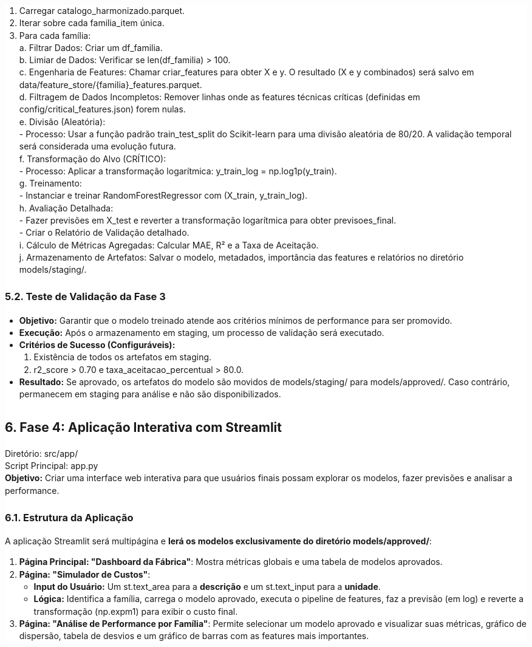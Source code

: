 1. Carregar catalogo\_harmonizado.parquet.  
2. Iterar sobre cada familia\_item única.  
3. Para cada família:  
   a. Filtrar Dados: Criar um df\_familia.  
   b. Limiar de Dados: Verificar se len(df\_familia) \> 100\.  
   c. Engenharia de Features: Chamar criar\_features para obter X e y. O resultado (X e y combinados) será salvo em data/feature\_store/{familia}\_features.parquet.  
   d. Filtragem de Dados Incompletos: Remover linhas onde as features técnicas críticas (definidas em config/critical\_features.json) forem nulas.  
   e. Divisão (Aleatória):  
   \- Processo: Usar a função padrão train\_test\_split do Scikit-learn para uma divisão aleatória de 80/20. A validação temporal será considerada uma evolução futura.  
   f. Transformação do Alvo (CRÍTICO):  
   \- Processo: Aplicar a transformação logarítmica: y\_train\_log \= np.log1p(y\_train).  
   g. Treinamento:  
   \- Instanciar e treinar RandomForestRegressor com (X\_train, y\_train\_log).  
   h. Avaliação Detalhada:  
   \- Fazer previsões em X\_test e reverter a transformação logarítmica para obter previsoes\_final.  
   \- Criar o Relatório de Validação detalhado.  
   i. Cálculo de Métricas Agregadas: Calcular MAE, R² e a Taxa de Aceitação.  
   j. Armazenamento de Artefatos: Salvar o modelo, metadados, importância das features e relatórios no diretório models/staging/.

### **5.2. Teste de Validação da Fase 3**

* **Objetivo:** Garantir que o modelo treinado atende aos critérios mínimos de performance para ser promovido.  
* **Execução:** Após o armazenamento em staging, um processo de validação será executado.  
* **Critérios de Sucesso (Configuráveis):**  
  1. Existência de todos os artefatos em staging.  
  2. r2\_score \> 0.70 e taxa\_aceitacao\_percentual \> 80.0.  
* **Resultado:** Se aprovado, os artefatos do modelo são movidos de models/staging/ para models/approved/. Caso contrário, permanecem em staging para análise e não são disponibilizados.

## **6\. Fase 4: Aplicação Interativa com Streamlit**

Diretório: src/app/  
Script Principal: app.py  
**Objetivo:** Criar uma interface web interativa para que usuários finais possam explorar os modelos, fazer previsões e analisar a performance.

### **6.1. Estrutura da Aplicação**

A aplicação Streamlit será multipágina e **lerá os modelos exclusivamente do diretório models/approved/**:

1. **Página Principal: "Dashboard da Fábrica"**: Mostra métricas globais e uma tabela de modelos aprovados.  
2. **Página: "Simulador de Custos"**:  
   * **Input do Usuário:** Um st.text\_area para a **descrição** e um st.text\_input para a **unidade**.  
   * **Lógica:** Identifica a família, carrega o modelo aprovado, executa o pipeline de features, faz a previsão (em log) e reverte a transformação (np.expm1) para exibir o custo final.  
3. **Página: "Análise de Performance por Família"**: Permite selecionar um modelo aprovado e visualizar suas métricas, gráfico de dispersão, tabela de desvios e um gráfico de barras com as features mais importantes.
